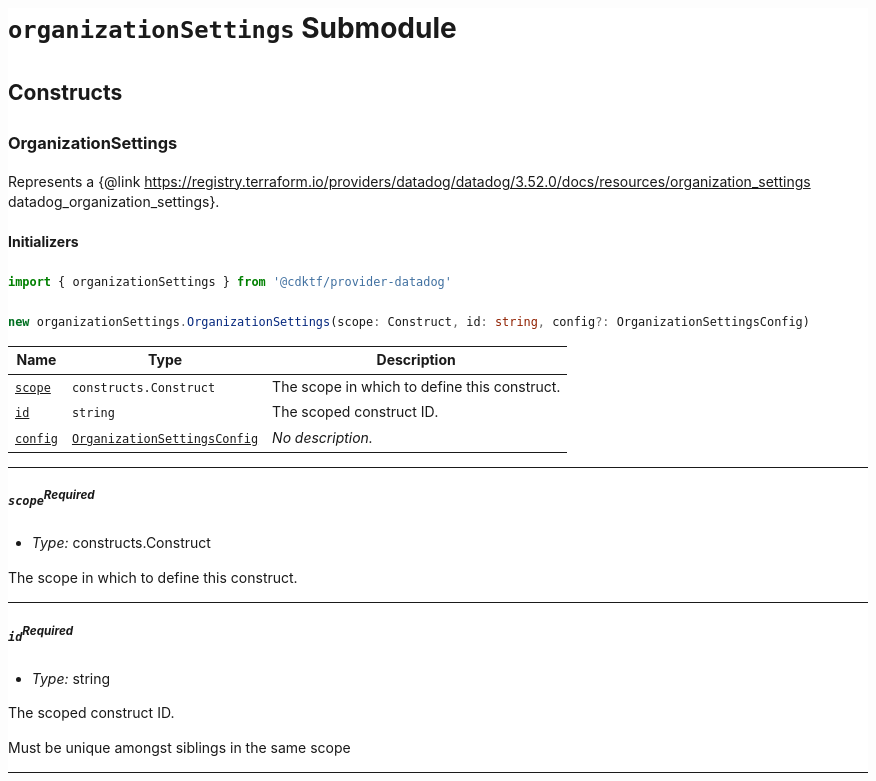 # `organizationSettings` Submodule <a name="`organizationSettings` Submodule" id="@cdktf/provider-datadog.organizationSettings"></a>

## Constructs <a name="Constructs" id="Constructs"></a>

### OrganizationSettings <a name="OrganizationSettings" id="@cdktf/provider-datadog.organizationSettings.OrganizationSettings"></a>

Represents a {@link https://registry.terraform.io/providers/datadog/datadog/3.52.0/docs/resources/organization_settings datadog_organization_settings}.

#### Initializers <a name="Initializers" id="@cdktf/provider-datadog.organizationSettings.OrganizationSettings.Initializer"></a>

```typescript
import { organizationSettings } from '@cdktf/provider-datadog'

new organizationSettings.OrganizationSettings(scope: Construct, id: string, config?: OrganizationSettingsConfig)
```

| **Name** | **Type** | **Description** |
| --- | --- | --- |
| <code><a href="#@cdktf/provider-datadog.organizationSettings.OrganizationSettings.Initializer.parameter.scope">scope</a></code> | <code>constructs.Construct</code> | The scope in which to define this construct. |
| <code><a href="#@cdktf/provider-datadog.organizationSettings.OrganizationSettings.Initializer.parameter.id">id</a></code> | <code>string</code> | The scoped construct ID. |
| <code><a href="#@cdktf/provider-datadog.organizationSettings.OrganizationSettings.Initializer.parameter.config">config</a></code> | <code><a href="#@cdktf/provider-datadog.organizationSettings.OrganizationSettingsConfig">OrganizationSettingsConfig</a></code> | *No description.* |

---

##### `scope`<sup>Required</sup> <a name="scope" id="@cdktf/provider-datadog.organizationSettings.OrganizationSettings.Initializer.parameter.scope"></a>

- *Type:* constructs.Construct

The scope in which to define this construct.

---

##### `id`<sup>Required</sup> <a name="id" id="@cdktf/provider-datadog.organizationSettings.OrganizationSettings.Initializer.parameter.id"></a>

- *Type:* string

The scoped construct ID.

Must be unique amongst siblings in the same scope

---